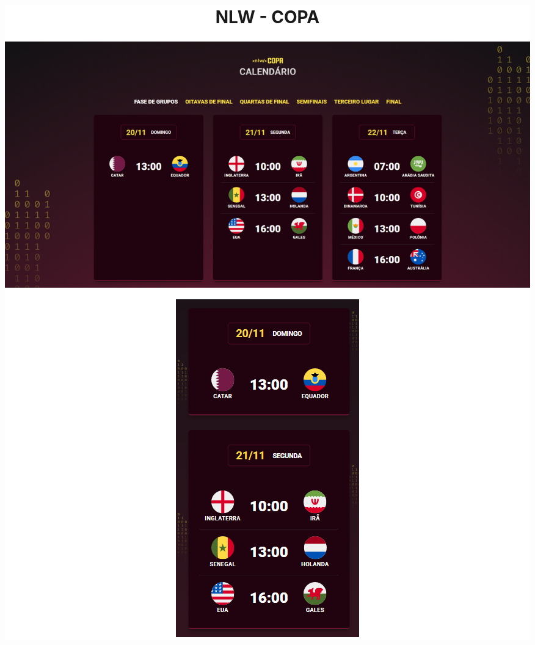 <h1 align="center"> NLW - COPA</h1>

<p align="center">
    <img src="./github/desktopred.png">
</p>

<p align="center">
    <img src="./github/mobile.png">
</p>
